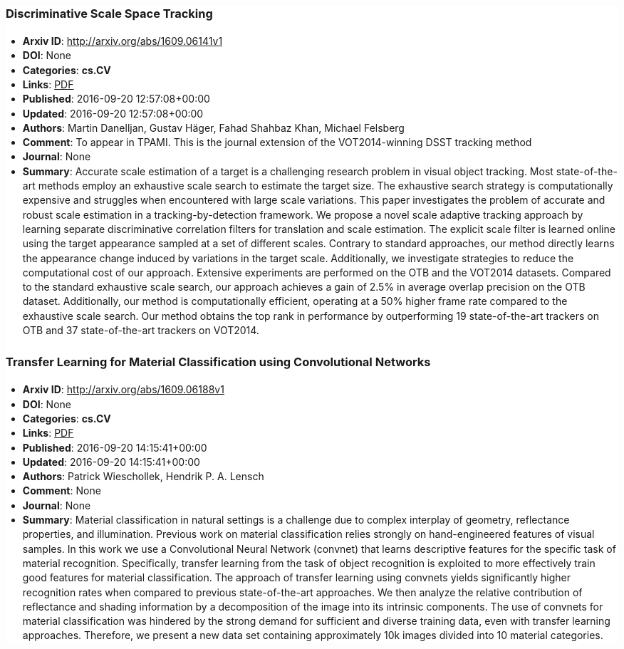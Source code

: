 

### Discriminative Scale Space Tracking
- **Arxiv ID**: http://arxiv.org/abs/1609.06141v1
- **DOI**: None
- **Categories**: **cs.CV**
- **Links**: [PDF](http://arxiv.org/pdf/1609.06141v1)
- **Published**: 2016-09-20 12:57:08+00:00
- **Updated**: 2016-09-20 12:57:08+00:00
- **Authors**: Martin Danelljan, Gustav Häger, Fahad Shahbaz Khan, Michael Felsberg
- **Comment**: To appear in TPAMI. This is the journal extension of the
  VOT2014-winning DSST tracking method
- **Journal**: None
- **Summary**: Accurate scale estimation of a target is a challenging research problem in visual object tracking. Most state-of-the-art methods employ an exhaustive scale search to estimate the target size. The exhaustive search strategy is computationally expensive and struggles when encountered with large scale variations. This paper investigates the problem of accurate and robust scale estimation in a tracking-by-detection framework. We propose a novel scale adaptive tracking approach by learning separate discriminative correlation filters for translation and scale estimation. The explicit scale filter is learned online using the target appearance sampled at a set of different scales. Contrary to standard approaches, our method directly learns the appearance change induced by variations in the target scale. Additionally, we investigate strategies to reduce the computational cost of our approach.   Extensive experiments are performed on the OTB and the VOT2014 datasets. Compared to the standard exhaustive scale search, our approach achieves a gain of 2.5% in average overlap precision on the OTB dataset. Additionally, our method is computationally efficient, operating at a 50% higher frame rate compared to the exhaustive scale search. Our method obtains the top rank in performance by outperforming 19 state-of-the-art trackers on OTB and 37 state-of-the-art trackers on VOT2014.



### Transfer Learning for Material Classification using Convolutional Networks
- **Arxiv ID**: http://arxiv.org/abs/1609.06188v1
- **DOI**: None
- **Categories**: **cs.CV**
- **Links**: [PDF](http://arxiv.org/pdf/1609.06188v1)
- **Published**: 2016-09-20 14:15:41+00:00
- **Updated**: 2016-09-20 14:15:41+00:00
- **Authors**: Patrick Wieschollek, Hendrik P. A. Lensch
- **Comment**: None
- **Journal**: None
- **Summary**: Material classification in natural settings is a challenge due to complex interplay of geometry, reflectance properties, and illumination. Previous work on material classification relies strongly on hand-engineered features of visual samples. In this work we use a Convolutional Neural Network (convnet) that learns descriptive features for the specific task of material recognition. Specifically, transfer learning from the task of object recognition is exploited to more effectively train good features for material classification. The approach of transfer learning using convnets yields significantly higher recognition rates when compared to previous state-of-the-art approaches. We then analyze the relative contribution of reflectance and shading information by a decomposition of the image into its intrinsic components. The use of convnets for material classification was hindered by the strong demand for sufficient and diverse training data, even with transfer learning approaches. Therefore, we present a new data set containing approximately 10k images divided into 10 material categories.
